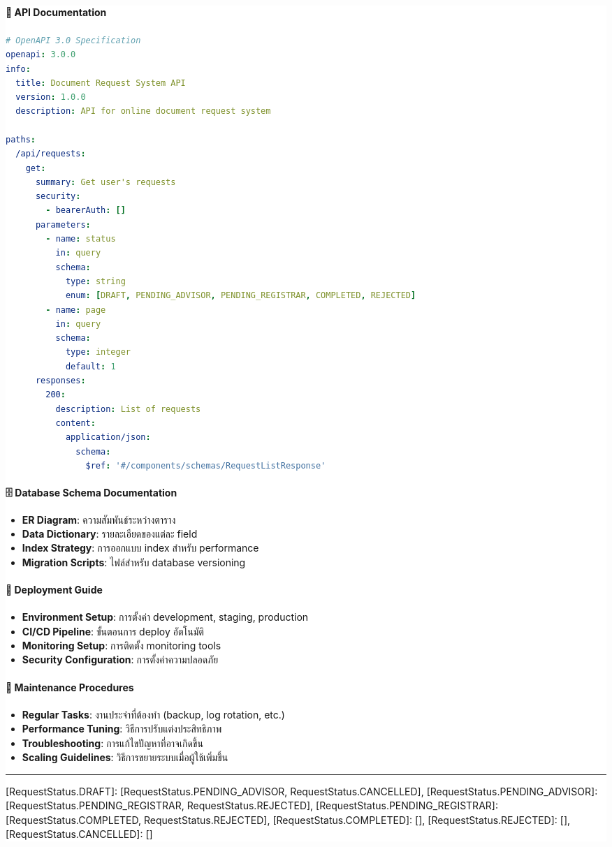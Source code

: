 #### 🔧 API Documentation
```yaml
# OpenAPI 3.0 Specification
openapi: 3.0.0
info:
  title: Document Request System API
  version: 1.0.0
  description: API for online document request system

paths:
  /api/requests:
    get:
      summary: Get user's requests
      security:
        - bearerAuth: []
      parameters:
        - name: status
          in: query
          schema:
            type: string
            enum: [DRAFT, PENDING_ADVISOR, PENDING_REGISTRAR, COMPLETED, REJECTED]
        - name: page
          in: query
          schema:
            type: integer
            default: 1
      responses:
        200:
          description: List of requests
          content:
            application/json:
              schema:
                $ref: '#/components/schemas/RequestListResponse'
```

#### 🗄️ Database Schema Documentation
- **ER Diagram**: ความสัมพันธ์ระหว่างตาราง
- **Data Dictionary**: รายละเอียดของแต่ละ field
- **Index Strategy**: การออกแบบ index สำหรับ performance
- **Migration Scripts**: ไฟล์สำหรับ database versioning

#### 🚀 Deployment Guide
- **Environment Setup**: การตั้งค่า development, staging, production
- **CI/CD Pipeline**: ขั้นตอนการ deploy อัตโนมัติ
- **Monitoring Setup**: การติดตั้ง monitoring tools
- **Security Configuration**: การตั้งค่าความปลอดภัย

#### 🔧 Maintenance Procedures
- **Regular Tasks**: งานประจำที่ต้องทำ (backup, log rotation, etc.)
- **Performance Tuning**: วิธีการปรับแต่งประสิทธิภาพ
- **Troubleshooting**: การแก้ไขปัญหาที่อาจเกิดขึ้น
- **Scaling Guidelines**: วิธีการขยายระบบเมื่อผู้ใช้เพิ่มขึ้น

---

  [RequestStatus.DRAFT]: [RequestStatus.PENDING_ADVISOR, RequestStatus.CANCELLED],
  [RequestStatus.PENDING_ADVISOR]: [RequestStatus.PENDING_REGISTRAR, RequestStatus.REJECTED],
  [RequestStatus.PENDING_REGISTRAR]: [RequestStatus.COMPLETED, RequestStatus.REJECTED],
  [RequestStatus.COMPLETED]: [],
  [RequestStatus.REJECTED]: [],
  [RequestStatus.CANCELLED]: []